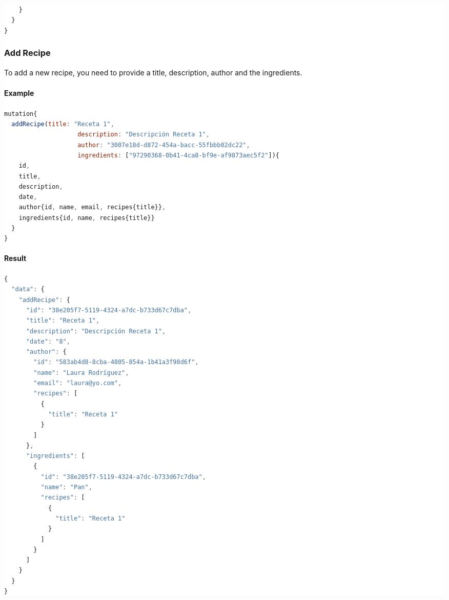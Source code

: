 ```js
    }
  }
}
```

### Add Recipe
To add a new recipe, you need to provide a title, description, author and the ingredients.
#### Example
```js
mutation{
  addRecipe(title: "Receta 1",
    				description: "Descripción Receta 1",
  					author: "3007e18d-d872-454a-bacc-55fbbb02dc22",
  					ingredients: ["97290368-0b41-4ca8-bf9e-af9873aec5f2"]){
    id,
    title,
    description,
    date,
    author{id, name, email, recipes{title}},
    ingredients{id, name, recipes{title}}
  }
}
```
#### Result
```js
{
  "data": {
    "addRecipe": {
      "id": "38e205f7-5119-4324-a7dc-b733d67c7dba",
      "title": "Receta 1",
      "description": "Descripción Receta 1",
      "date": "8",
      "author": {
        "id": "583ab4d8-8cba-4805-854a-1b41a3f98d6f",
        "name": "Laura Rodríguez",
        "email": "laura@yo.com",
        "recipes": [
          {
            "title": "Receta 1"
          }
        ]
      },
      "ingredients": [
        {
          "id": "38e205f7-5119-4324-a7dc-b733d67c7dba",
          "name": "Pan",
          "recipes": [
            {
              "title": "Receta 1"
            }
          ]
        }
      ]
    }
  }
}
```
